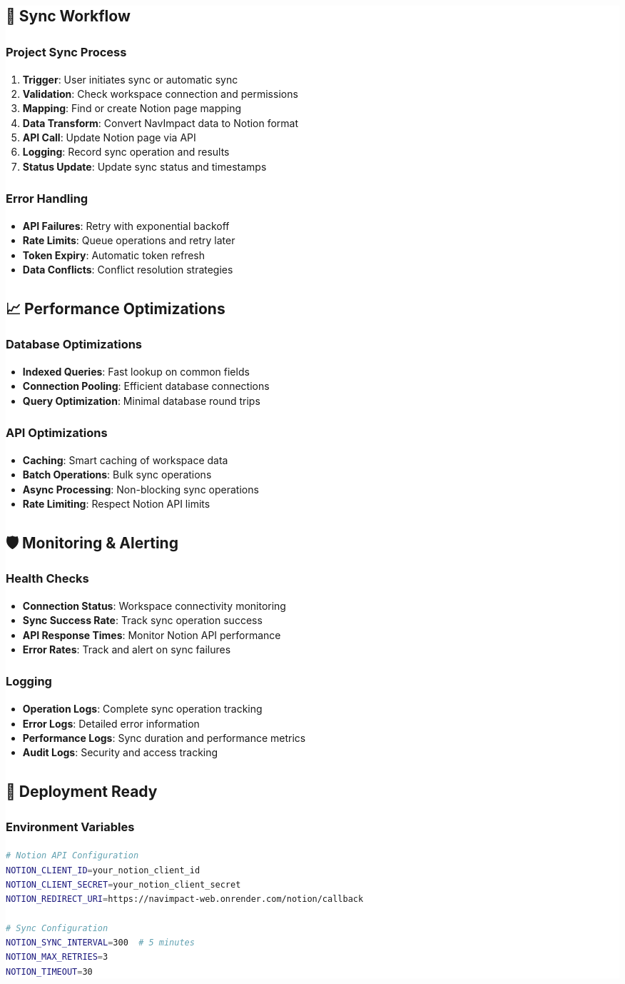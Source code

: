 ## 🔄 **Sync Workflow**

### **Project Sync Process**
1. **Trigger**: User initiates sync or automatic sync
2. **Validation**: Check workspace connection and permissions
3. **Mapping**: Find or create Notion page mapping
4. **Data Transform**: Convert NavImpact data to Notion format
5. **API Call**: Update Notion page via API
6. **Logging**: Record sync operation and results
7. **Status Update**: Update sync status and timestamps

### **Error Handling**
- **API Failures**: Retry with exponential backoff
- **Rate Limits**: Queue operations and retry later
- **Token Expiry**: Automatic token refresh
- **Data Conflicts**: Conflict resolution strategies

## 📈 **Performance Optimizations**

### **Database Optimizations**
- **Indexed Queries**: Fast lookup on common fields
- **Connection Pooling**: Efficient database connections
- **Query Optimization**: Minimal database round trips

### **API Optimizations**
- **Caching**: Smart caching of workspace data
- **Batch Operations**: Bulk sync operations
- **Async Processing**: Non-blocking sync operations
- **Rate Limiting**: Respect Notion API limits

## 🛡️ **Monitoring & Alerting**

### **Health Checks**
- **Connection Status**: Workspace connectivity monitoring
- **Sync Success Rate**: Track sync operation success
- **API Response Times**: Monitor Notion API performance
- **Error Rates**: Track and alert on sync failures

### **Logging**
- **Operation Logs**: Complete sync operation tracking
- **Error Logs**: Detailed error information
- **Performance Logs**: Sync duration and performance metrics
- **Audit Logs**: Security and access tracking

## 🚀 **Deployment Ready**

### **Environment Variables**
```bash
# Notion API Configuration
NOTION_CLIENT_ID=your_notion_client_id
NOTION_CLIENT_SECRET=your_notion_client_secret
NOTION_REDIRECT_URI=https://navimpact-web.onrender.com/notion/callback

# Sync Configuration
NOTION_SYNC_INTERVAL=300  # 5 minutes
NOTION_MAX_RETRIES=3
NOTION_TIMEOUT=30
```
